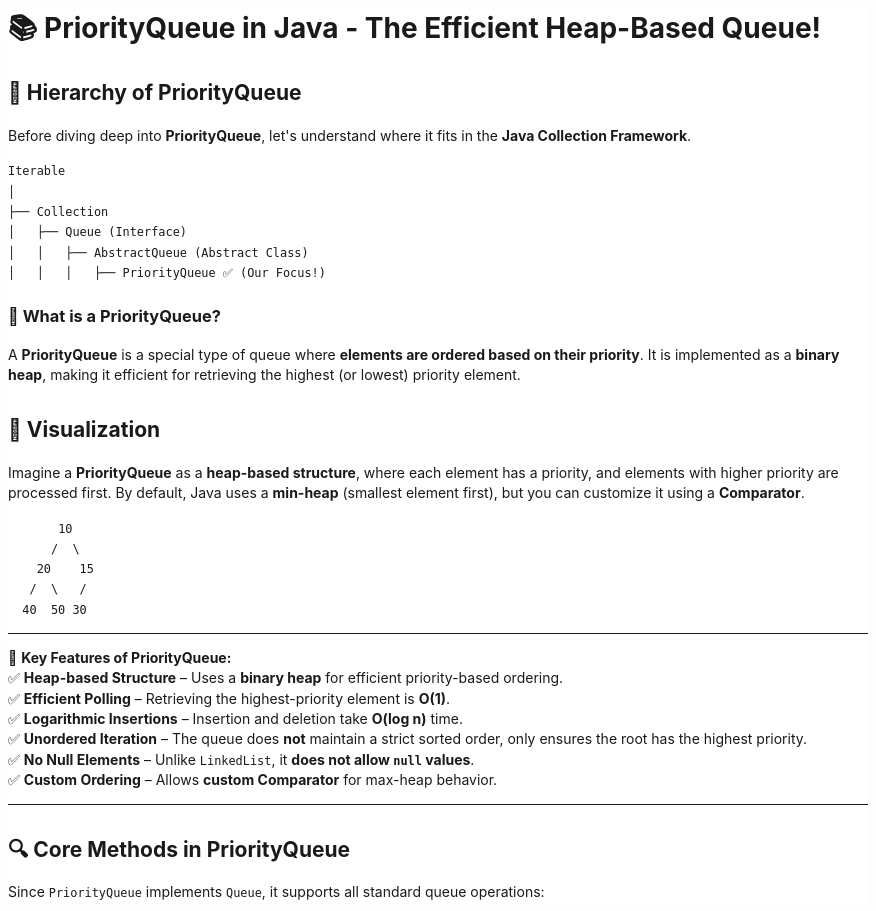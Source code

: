# 📚 **PriorityQueue in Java - The Efficient Heap-Based Queue!**

## 🔹 **Hierarchy of PriorityQueue**  
Before diving deep into **PriorityQueue**, let's understand where it fits in the **Java Collection Framework**.

```
Iterable  
│  
├── Collection  
│   ├── Queue (Interface)  
│   │   ├── AbstractQueue (Abstract Class)  
│   │   │   ├── PriorityQueue ✅ (Our Focus!)  
```

### 🤔 **What is a PriorityQueue?**  
A **PriorityQueue** is a special type of queue where **elements are ordered based on their priority**. It is implemented as a **binary heap**, making it efficient for retrieving the highest (or lowest) priority element.

## 🎨 **Visualization**

Imagine a **PriorityQueue** as a **heap-based structure**, where each element has a priority, and elements with higher priority are processed first. By default, Java uses a **min-heap** (smallest element first), but you can customize it using a **Comparator**.

```
       10
      /  \
    20    15
   /  \   /
  40  50 30
```

---

📌 **Key Features of PriorityQueue:**  
✅ **Heap-based Structure** – Uses a **binary heap** for efficient priority-based ordering.  
✅ **Efficient Polling** – Retrieving the highest-priority element is **O(1)**.  
✅ **Logarithmic Insertions** – Insertion and deletion take **O(log n)** time.  
✅ **Unordered Iteration** – The queue does **not** maintain a strict sorted order, only ensures the root has the highest priority.  
✅ **No Null Elements** – Unlike `LinkedList`, it **does not allow `null` values**.  
✅ **Custom Ordering** – Allows **custom Comparator** for max-heap behavior.  

---

## 🔍 **Core Methods in PriorityQueue**  
Since `PriorityQueue` implements `Queue`, it supports all standard queue operations:
